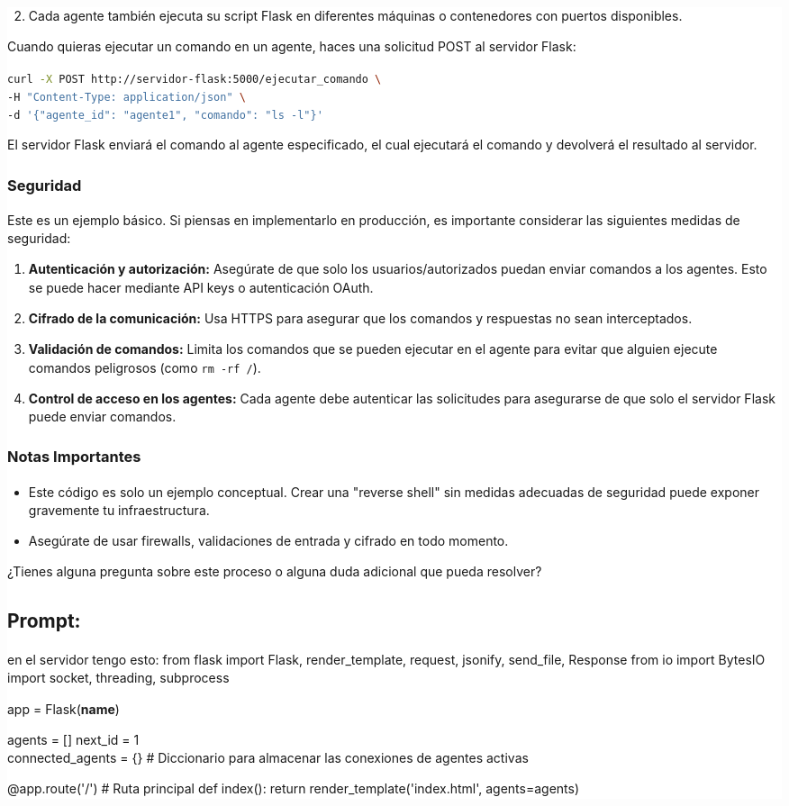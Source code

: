 2.  Cada agente también ejecuta su script Flask en diferentes máquinas o contenedores con puertos disponibles.
    

Cuando quieras ejecutar un comando en un agente, haces una solicitud POST al servidor Flask:

```bash
curl -X POST http://servidor-flask:5000/ejecutar_comando \
-H "Content-Type: application/json" \
-d '{"agente_id": "agente1", "comando": "ls -l"}'
```

El servidor Flask enviará el comando al agente especificado, el cual ejecutará el comando y devolverá el resultado al servidor.

### **Seguridad**

Este es un ejemplo básico. Si piensas en implementarlo en producción, es importante considerar las siguientes medidas de seguridad:

1.  **Autenticación y autorización:** Asegúrate de que solo los usuarios/autorizados puedan enviar comandos a los agentes. Esto se puede hacer mediante API keys o autenticación OAuth.
    
2.  **Cifrado de la comunicación:** Usa HTTPS para asegurar que los comandos y respuestas no sean interceptados.
    
3.  **Validación de comandos:** Limita los comandos que se pueden ejecutar en el agente para evitar que alguien ejecute comandos peligrosos (como `rm -rf /`).
    
4.  **Control de acceso en los agentes:** Cada agente debe autenticar las solicitudes para asegurarse de que solo el servidor Flask puede enviar comandos.
    

### **Notas Importantes**

*   Este código es solo un ejemplo conceptual. Crear una "reverse shell" sin medidas adecuadas de seguridad puede exponer gravemente tu infraestructura.
    
*   Asegúrate de usar firewalls, validaciones de entrada y cifrado en todo momento.
    

¿Tienes alguna pregunta sobre este proceso o alguna duda adicional que pueda resolver?

## Prompt:
en el servidor tengo esto: from flask import Flask, render_template, request, jsonify, send_file, Response
from io import BytesIO
import socket, threading, subprocess



app = Flask(__name__)

agents = []
next_id = 1  
connected_agents = {}  # Diccionario para almacenar las conexiones de agentes activas


@app.route('/') # Ruta principal 
def index():
    return render_template('index.html', agents=agents)
